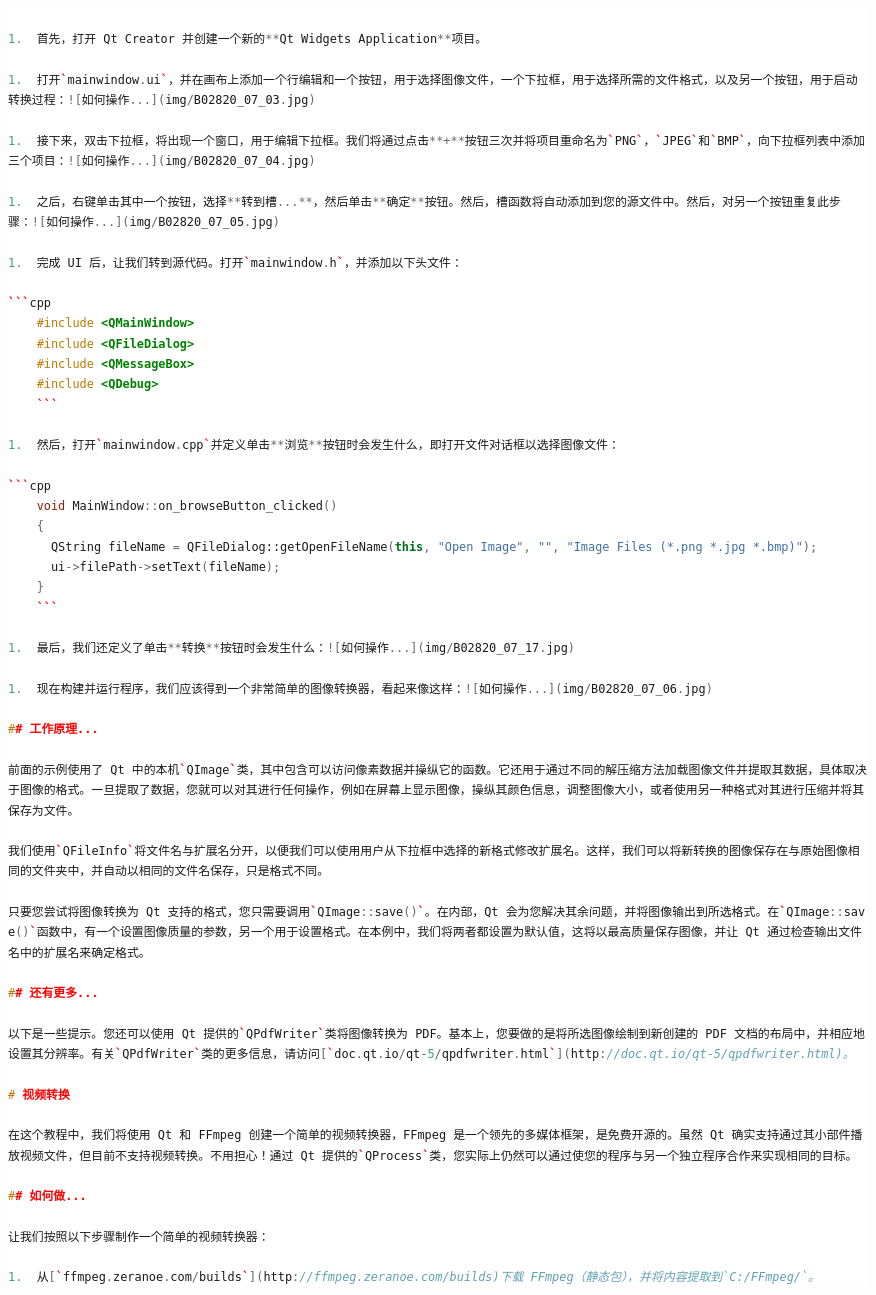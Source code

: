 ```cpp

1.  首先，打开 Qt Creator 并创建一个新的**Qt Widgets Application**项目。

1.  打开`mainwindow.ui`，并在画布上添加一个行编辑和一个按钮，用于选择图像文件，一个下拉框，用于选择所需的文件格式，以及另一个按钮，用于启动转换过程：![如何操作...](img/B02820_07_03.jpg)

1.  接下来，双击下拉框，将出现一个窗口，用于编辑下拉框。我们将通过点击**+**按钮三次并将项目重命名为`PNG`，`JPEG`和`BMP`，向下拉框列表中添加三个项目：![如何操作...](img/B02820_07_04.jpg)

1.  之后，右键单击其中一个按钮，选择**转到槽...**，然后单击**确定**按钮。然后，槽函数将自动添加到您的源文件中。然后，对另一个按钮重复此步骤：![如何操作...](img/B02820_07_05.jpg)

1.  完成 UI 后，让我们转到源代码。打开`mainwindow.h`，并添加以下头文件：

```cpp
    #include <QMainWindow>
    #include <QFileDialog>
    #include <QMessageBox>
    #include <QDebug>
    ```

1.  然后，打开`mainwindow.cpp`并定义单击**浏览**按钮时会发生什么，即打开文件对话框以选择图像文件：

```cpp
    void MainWindow::on_browseButton_clicked()
    {
      QString fileName = QFileDialog::getOpenFileName(this, "Open Image", "", "Image Files (*.png *.jpg *.bmp)");
      ui->filePath->setText(fileName);
    }
    ```

1.  最后，我们还定义了单击**转换**按钮时会发生什么：![如何操作...](img/B02820_07_17.jpg)

1.  现在构建并运行程序，我们应该得到一个非常简单的图像转换器，看起来像这样：![如何操作...](img/B02820_07_06.jpg)

## 工作原理...

前面的示例使用了 Qt 中的本机`QImage`类，其中包含可以访问像素数据并操纵它的函数。它还用于通过不同的解压缩方法加载图像文件并提取其数据，具体取决于图像的格式。一旦提取了数据，您就可以对其进行任何操作，例如在屏幕上显示图像，操纵其颜色信息，调整图像大小，或者使用另一种格式对其进行压缩并将其保存为文件。

我们使用`QFileInfo`将文件名与扩展名分开，以便我们可以使用用户从下拉框中选择的新格式修改扩展名。这样，我们可以将新转换的图像保存在与原始图像相同的文件夹中，并自动以相同的文件名保存，只是格式不同。

只要您尝试将图像转换为 Qt 支持的格式，您只需要调用`QImage::save()`。在内部，Qt 会为您解决其余问题，并将图像输出到所选格式。在`QImage::save()`函数中，有一个设置图像质量的参数，另一个用于设置格式。在本例中，我们将两者都设置为默认值，这将以最高质量保存图像，并让 Qt 通过检查输出文件名中的扩展名来确定格式。

## 还有更多...

以下是一些提示。您还可以使用 Qt 提供的`QPdfWriter`类将图像转换为 PDF。基本上，您要做的是将所选图像绘制到新创建的 PDF 文档的布局中，并相应地设置其分辨率。有关`QPdfWriter`类的更多信息，请访问[`doc.qt.io/qt-5/qpdfwriter.html`](http://doc.qt.io/qt-5/qpdfwriter.html)。

# 视频转换

在这个教程中，我们将使用 Qt 和 FFmpeg 创建一个简单的视频转换器，FFmpeg 是一个领先的多媒体框架，是免费开源的。虽然 Qt 确实支持通过其小部件播放视频文件，但目前不支持视频转换。不用担心！通过 Qt 提供的`QProcess`类，您实际上仍然可以通过使您的程序与另一个独立程序合作来实现相同的目标。

## 如何做...

让我们按照以下步骤制作一个简单的视频转换器：

1.  从[`ffmpeg.zeranoe.com/builds`](http://ffmpeg.zeranoe.com/builds)下载 FFmpeg（静态包），并将内容提取到`C:/FFmpeg/`。
```